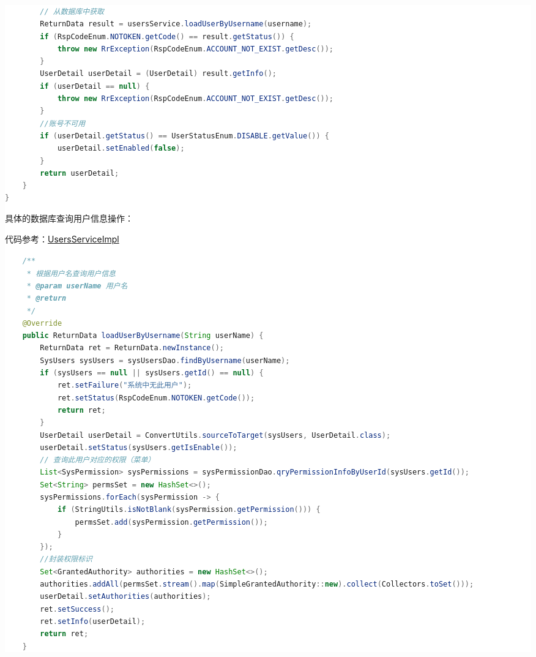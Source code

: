 ```java
        // 从数据库中获取
        ReturnData result = usersService.loadUserByUsername(username);
        if (RspCodeEnum.NOTOKEN.getCode() == result.getStatus()) {
            throw new RrException(RspCodeEnum.ACCOUNT_NOT_EXIST.getDesc());
        }
        UserDetail userDetail = (UserDetail) result.getInfo();
        if (userDetail == null) {
            throw new RrException(RspCodeEnum.ACCOUNT_NOT_EXIST.getDesc());
        }
        //账号不可用
        if (userDetail.getStatus() == UserStatusEnum.DISABLE.getValue()) {
            userDetail.setEnabled(false);
        }
        return userDetail;
    }
}
```

 

具体的数据库查询用户信息操作：

代码参考：[UsersServiceImpl](https://github.com/gengzi/gengzi_spring_security/blob/master/gengzi_spring_security/src/main/java/fun/gengzi/gengzi_spring_security/sys/service/impl/UsersServiceImpl.java)

```java
    /**
     * 根据用户名查询用户信息
     * @param userName 用户名
     * @return
     */
    @Override
    public ReturnData loadUserByUsername(String userName) {
        ReturnData ret = ReturnData.newInstance();
        SysUsers sysUsers = sysUsersDao.findByUsername(userName);
        if (sysUsers == null || sysUsers.getId() == null) {
            ret.setFailure("系统中无此用户");
            ret.setStatus(RspCodeEnum.NOTOKEN.getCode());
            return ret;
        }
        UserDetail userDetail = ConvertUtils.sourceToTarget(sysUsers, UserDetail.class);
        userDetail.setStatus(sysUsers.getIsEnable());
        // 查询此用户对应的权限（菜单）
        List<SysPermission> sysPermissions = sysPermissionDao.qryPermissionInfoByUserId(sysUsers.getId());
        Set<String> permsSet = new HashSet<>();
        sysPermissions.forEach(sysPermission -> {
            if (StringUtils.isNotBlank(sysPermission.getPermission())) {
                permsSet.add(sysPermission.getPermission());
            }
        });
        //封装权限标识
        Set<GrantedAuthority> authorities = new HashSet<>();
        authorities.addAll(permsSet.stream().map(SimpleGrantedAuthority::new).collect(Collectors.toSet()));
        userDetail.setAuthorities(authorities);
        ret.setSuccess();
        ret.setInfo(userDetail);
        return ret;
    }
```
